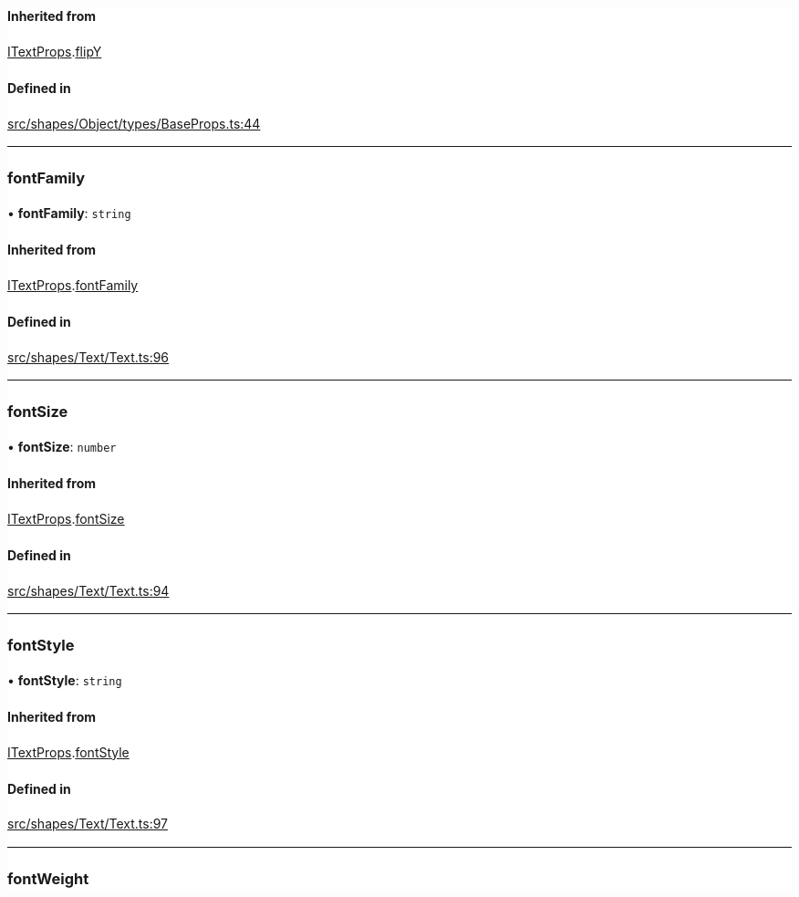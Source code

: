 #### Inherited from

[ITextProps](ITextProps.md).[flipY](ITextProps.md#flipy)

#### Defined in

[src/shapes/Object/types/BaseProps.ts:44](https://github.com/fabricjs/fabric.js/blob/a4453620e/src/shapes/Object/types/BaseProps.ts#L44)

___

### fontFamily

• **fontFamily**: `string`

#### Inherited from

[ITextProps](ITextProps.md).[fontFamily](ITextProps.md#fontfamily)

#### Defined in

[src/shapes/Text/Text.ts:96](https://github.com/fabricjs/fabric.js/blob/a4453620e/src/shapes/Text/Text.ts#L96)

___

### fontSize

• **fontSize**: `number`

#### Inherited from

[ITextProps](ITextProps.md).[fontSize](ITextProps.md#fontsize)

#### Defined in

[src/shapes/Text/Text.ts:94](https://github.com/fabricjs/fabric.js/blob/a4453620e/src/shapes/Text/Text.ts#L94)

___

### fontStyle

• **fontStyle**: `string`

#### Inherited from

[ITextProps](ITextProps.md).[fontStyle](ITextProps.md#fontstyle)

#### Defined in

[src/shapes/Text/Text.ts:97](https://github.com/fabricjs/fabric.js/blob/a4453620e/src/shapes/Text/Text.ts#L97)

___

### fontWeight
